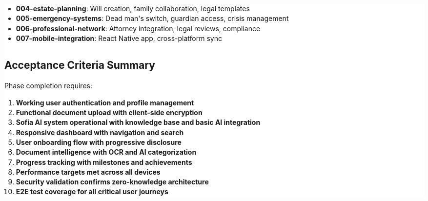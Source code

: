 - **004-estate-planning**: Will creation, family collaboration, legal templates
- **005-emergency-systems**: Dead man's switch, guardian access, crisis management
- **006-professional-network**: Attorney integration, legal reviews, compliance
- **007-mobile-integration**: React Native app, cross-platform sync

## Acceptance Criteria Summary

Phase completion requires:

1. **Working user authentication and profile management**
2. **Functional document upload with client-side encryption**  
3. **Sofia AI system operational with knowledge base and basic AI integration**
4. **Responsive dashboard with navigation and search**
5. **User onboarding flow with progressive disclosure**
6. **Document intelligence with OCR and AI categorization**
7. **Progress tracking with milestones and achievements**
8. **Performance targets met across all devices**
9. **Security validation confirms zero-knowledge architecture**
10. **E2E test coverage for all critical user journeys**

